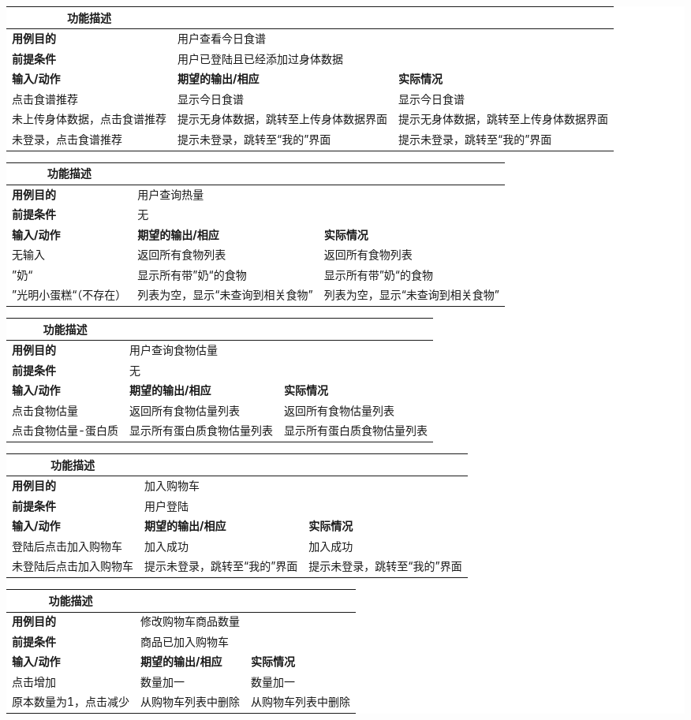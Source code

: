 | 功能描述                     |                                        |                                        |
| ---------------------------- | -------------------------------------- | -------------------------------------- |
| **用例目的**                 | 用户查看今日食谱                       |                                        |
| **前提条件**                 | 用户已登陆且已经添加过身体数据         |                                        |
| **输入/动作**                | **期望的输出/相应**                    | **实际情况**                           |
| 点击食谱推荐                 | 显示今日食谱                           | 显示今日食谱                           |
| 未上传身体数据，点击食谱推荐 | 提示无身体数据，跳转至上传身体数据界面 | 提示无身体数据，跳转至上传身体数据界面 |
| 未登录，点击食谱推荐         | 提示未登录，跳转至“我的”界面           | 提示未登录，跳转至“我的”界面           |

| 功能描述               |                                  |                                  |
| ---------------------- | -------------------------------- | -------------------------------- |
| **用例目的**           | 用户查询热量                     |                                  |
| **前提条件**           | 无                               |                                  |
| **输入/动作**          | **期望的输出/相应**              | **实际情况**                     |
| 无输入                 | 返回所有食物列表                 | 返回所有食物列表                 |
| ”奶“                   | 显示所有带”奶“的食物             | 显示所有带”奶“的食物             |
| ”光明小蛋糕“（不存在） | 列表为空，显示“未查询到相关食物” | 列表为空，显示“未查询到相关食物” |

| 功能描述            |                            |                            |
| ------------------- | -------------------------- | -------------------------- |
| **用例目的**        | 用户查询食物估量           |                            |
| **前提条件**        | 无                         |                            |
| **输入/动作**       | **期望的输出/相应**        | **实际情况**               |
| 点击食物估量        | 返回所有食物估量列表       | 返回所有食物估量列表       |
| 点击食物估量-蛋白质 | 显示所有蛋白质食物估量列表 | 显示所有蛋白质食物估量列表 |

| 功能描述               |                              |                              |
| ---------------------- | ---------------------------- | ---------------------------- |
| **用例目的**           | 加入购物车                   |                              |
| **前提条件**           | 用户登陆                     |                              |
| **输入/动作**          | **期望的输出/相应**          | **实际情况**                 |
| 登陆后点击加入购物车   | 加入成功                     | 加入成功                     |
| 未登陆后点击加入购物车 | 提示未登录，跳转至“我的”界面 | 提示未登录，跳转至“我的”界面 |

| 功能描述              |                     |                    |
| --------------------- | ------------------- | ------------------ |
| **用例目的**          | 修改购物车商品数量  |                    |
| **前提条件**          | 商品已加入购物车    |                    |
| **输入/动作**         | **期望的输出/相应** | **实际情况**       |
| 点击增加              | 数量加一            | 数量加一           |
| 原本数量为1，点击减少 | 从购物车列表中删除  | 从购物车列表中删除 |
